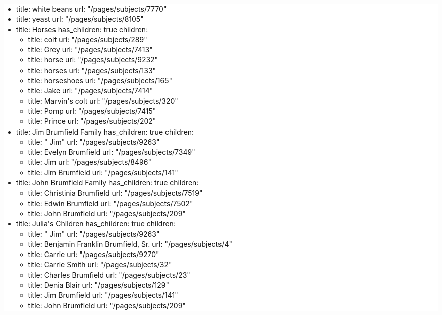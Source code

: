   - title: white beans
    url: "/pages/subjects/7770"
  - title: yeast
    url: "/pages/subjects/8105"
- title: Horses
  has_children: true
  children:
  - title: colt
    url: "/pages/subjects/289"
  - title: Grey
    url: "/pages/subjects/7413"
  - title: horse
    url: "/pages/subjects/9232"
  - title: horses
    url: "/pages/subjects/133"
  - title: horseshoes
    url: "/pages/subjects/165"
  - title: Jake
    url: "/pages/subjects/7414"
  - title: Marvin's colt
    url: "/pages/subjects/320"
  - title: Pomp
    url: "/pages/subjects/7415"
  - title: Prince
    url: "/pages/subjects/202"
- title: Jim Brumfield Family
  has_children: true
  children:
  - title: " Jim"
    url: "/pages/subjects/9263"
  - title: Evelyn Brumfield
    url: "/pages/subjects/7349"
  - title: Jim
    url: "/pages/subjects/8496"
  - title: Jim Brumfield
    url: "/pages/subjects/141"
- title: John Brumfield Family
  has_children: true
  children:
  - title: Christinia Brumfield
    url: "/pages/subjects/7519"
  - title: Edwin Brumfield
    url: "/pages/subjects/7502"
  - title: John Brumfield
    url: "/pages/subjects/209"
- title: Julia's Children
  has_children: true
  children:
  - title: " Jim"
    url: "/pages/subjects/9263"
  - title: Benjamin Franklin Brumfield, Sr.
    url: "/pages/subjects/4"
  - title: Carrie
    url: "/pages/subjects/9270"
  - title: Carrie Smith
    url: "/pages/subjects/32"
  - title: Charles Brumfield
    url: "/pages/subjects/23"
  - title: Denia Blair
    url: "/pages/subjects/129"
  - title: Jim Brumfield
    url: "/pages/subjects/141"
  - title: John Brumfield
    url: "/pages/subjects/209"